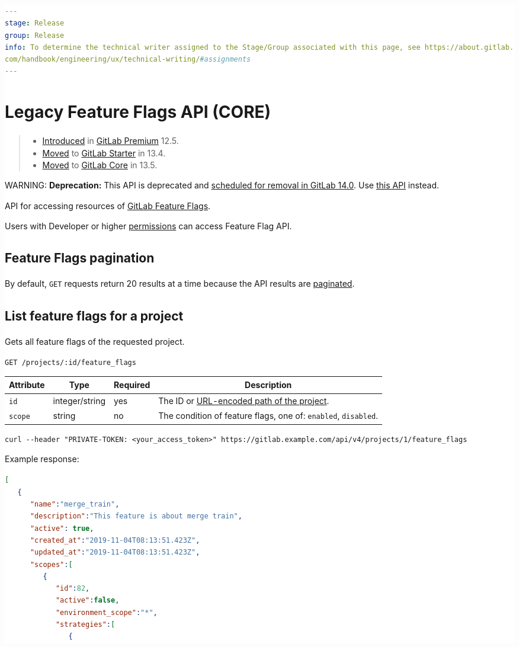 ```yaml
---
stage: Release
group: Release
info: To determine the technical writer assigned to the Stage/Group associated with this page, see https://about.gitlab.com/handbook/engineering/ux/technical-writing/#assignments
---
```


# Legacy Feature Flags API **(CORE)**

> - [Introduced](https://gitlab.com/gitlab-org/gitlab/-/issues/9566) in [GitLab Premium](https://about.gitlab.com/pricing/) 12.5.
> - [Moved](https://gitlab.com/gitlab-org/gitlab/-/issues/212318) to [GitLab Starter](https://about.gitlab.com/pricing/) in 13.4.
> - [Moved](https://gitlab.com/gitlab-org/gitlab/-/issues/212318) to [GitLab Core](https://about.gitlab.com/pricing/) in 13.5.

WARNING: **Deprecation:**
This API is deprecated and [scheduled for removal in GitLab 14.0](https://gitlab.com/gitlab-org/gitlab/-/issues/213369). Use [this API](feature_flags.md) instead.

API for accessing resources of [GitLab Feature Flags](../operations/feature_flags.md).

Users with Developer or higher [permissions](../user/permissions.md) can access Feature Flag API.

## Feature Flags pagination

By default, `GET` requests return 20 results at a time because the API results
are [paginated](README.md#pagination).

## List feature flags for a project

Gets all feature flags of the requested project.

```plaintext
GET /projects/:id/feature_flags
```

| Attribute           | Type             | Required   | Description                                                                                                                 |
| ------------------- | ---------------- | ---------- | --------------------------------------------------------------------------------------------------------------------------- |
| `id`                | integer/string   | yes        | The ID or [URL-encoded path of the project](README.md#namespaced-path-encoding).                                            |
| `scope`             | string           | no         | The condition of feature flags, one of: `enabled`, `disabled`.                                                              |

```shell
curl --header "PRIVATE-TOKEN: <your_access_token>" https://gitlab.example.com/api/v4/projects/1/feature_flags
```

Example response:

```json
[
   {
      "name":"merge_train",
      "description":"This feature is about merge train",
      "active": true,
      "created_at":"2019-11-04T08:13:51.423Z",
      "updated_at":"2019-11-04T08:13:51.423Z",
      "scopes":[
         {
            "id":82,
            "active":false,
            "environment_scope":"*",
            "strategies":[
               {
```